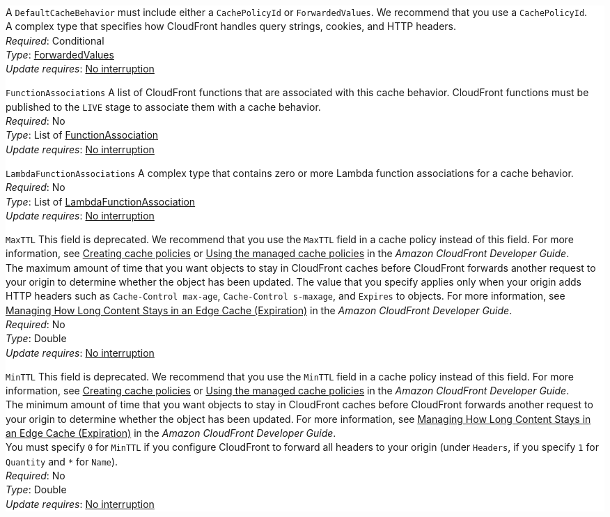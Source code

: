 A `DefaultCacheBehavior` must include either a `CachePolicyId` or `ForwardedValues`\. We recommend that you use a `CachePolicyId`\.  
A complex type that specifies how CloudFront handles query strings, cookies, and HTTP headers\.  
*Required*: Conditional  
*Type*: [ForwardedValues](aws-properties-cloudfront-distribution-forwardedvalues.md)  
*Update requires*: [No interruption](https://docs.aws.amazon.com/AWSCloudFormation/latest/UserGuide/using-cfn-updating-stacks-update-behaviors.html#update-no-interrupt)

`FunctionAssociations`  <a name="cfn-cloudfront-distribution-defaultcachebehavior-functionassociations"></a>
A list of CloudFront functions that are associated with this cache behavior\. CloudFront functions must be published to the `LIVE` stage to associate them with a cache behavior\.  
*Required*: No  
*Type*: List of [FunctionAssociation](aws-properties-cloudfront-distribution-functionassociation.md)  
*Update requires*: [No interruption](https://docs.aws.amazon.com/AWSCloudFormation/latest/UserGuide/using-cfn-updating-stacks-update-behaviors.html#update-no-interrupt)

`LambdaFunctionAssociations`  <a name="cfn-cloudfront-distribution-defaultcachebehavior-lambdafunctionassociations"></a>
A complex type that contains zero or more Lambda function associations for a cache behavior\.  
*Required*: No  
*Type*: List of [LambdaFunctionAssociation](aws-properties-cloudfront-distribution-lambdafunctionassociation.md)  
*Update requires*: [No interruption](https://docs.aws.amazon.com/AWSCloudFormation/latest/UserGuide/using-cfn-updating-stacks-update-behaviors.html#update-no-interrupt)

`MaxTTL`  <a name="cfn-cloudfront-distribution-defaultcachebehavior-maxttl"></a>
This field is deprecated\. We recommend that you use the `MaxTTL` field in a cache policy instead of this field\. For more information, see [Creating cache policies](https://docs.aws.amazon.com/AmazonCloudFront/latest/DeveloperGuide/controlling-the-cache-key.html#cache-key-create-cache-policy) or [Using the managed cache policies](https://docs.aws.amazon.com/AmazonCloudFront/latest/DeveloperGuide/using-managed-cache-policies.html) in the *Amazon CloudFront Developer Guide*\.  
The maximum amount of time that you want objects to stay in CloudFront caches before CloudFront forwards another request to your origin to determine whether the object has been updated\. The value that you specify applies only when your origin adds HTTP headers such as `Cache-Control max-age`, `Cache-Control s-maxage`, and `Expires` to objects\. For more information, see [Managing How Long Content Stays in an Edge Cache \(Expiration\)](https://docs.aws.amazon.com/AmazonCloudFront/latest/DeveloperGuide/Expiration.html) in the *Amazon CloudFront Developer Guide*\.  
*Required*: No  
*Type*: Double  
*Update requires*: [No interruption](https://docs.aws.amazon.com/AWSCloudFormation/latest/UserGuide/using-cfn-updating-stacks-update-behaviors.html#update-no-interrupt)

`MinTTL`  <a name="cfn-cloudfront-distribution-defaultcachebehavior-minttl"></a>
This field is deprecated\. We recommend that you use the `MinTTL` field in a cache policy instead of this field\. For more information, see [Creating cache policies](https://docs.aws.amazon.com/AmazonCloudFront/latest/DeveloperGuide/controlling-the-cache-key.html#cache-key-create-cache-policy) or [Using the managed cache policies](https://docs.aws.amazon.com/AmazonCloudFront/latest/DeveloperGuide/using-managed-cache-policies.html) in the *Amazon CloudFront Developer Guide*\.  
The minimum amount of time that you want objects to stay in CloudFront caches before CloudFront forwards another request to your origin to determine whether the object has been updated\. For more information, see [Managing How Long Content Stays in an Edge Cache \(Expiration\)](https://docs.aws.amazon.com/AmazonCloudFront/latest/DeveloperGuide/Expiration.html) in the *Amazon CloudFront Developer Guide*\.  
You must specify `0` for `MinTTL` if you configure CloudFront to forward all headers to your origin \(under `Headers`, if you specify `1` for `Quantity` and `*` for `Name`\)\.  
*Required*: No  
*Type*: Double  
*Update requires*: [No interruption](https://docs.aws.amazon.com/AWSCloudFormation/latest/UserGuide/using-cfn-updating-stacks-update-behaviors.html#update-no-interrupt)
